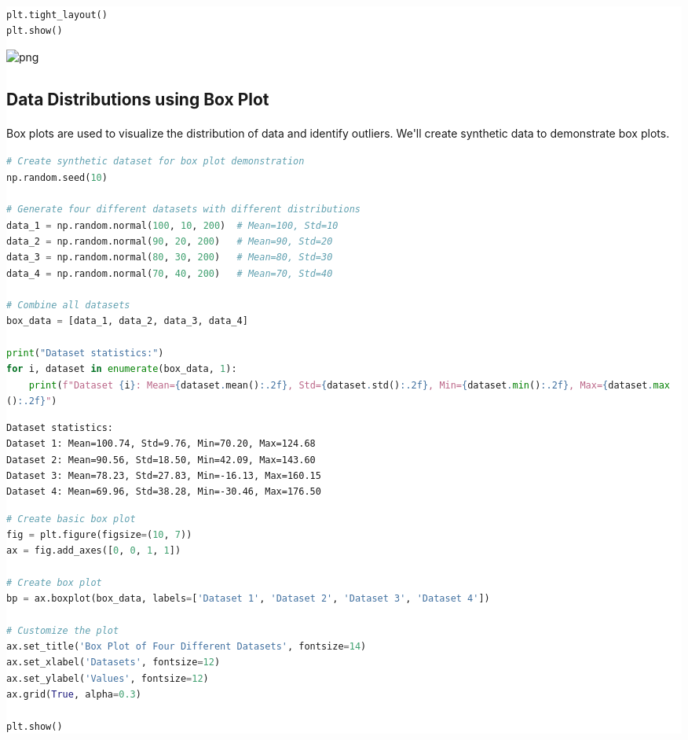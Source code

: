 ```python
plt.tight_layout()
plt.show()
```


    
![png](Exercise5a_files/Exercise5a_7_0.png)
    


## Data Distributions using Box Plot

Box plots are used to visualize the distribution of data and identify outliers. We'll create synthetic data to demonstrate box plots.


```python
# Create synthetic dataset for box plot demonstration
np.random.seed(10)

# Generate four different datasets with different distributions
data_1 = np.random.normal(100, 10, 200)  # Mean=100, Std=10
data_2 = np.random.normal(90, 20, 200)   # Mean=90, Std=20
data_3 = np.random.normal(80, 30, 200)   # Mean=80, Std=30
data_4 = np.random.normal(70, 40, 200)   # Mean=70, Std=40

# Combine all datasets
box_data = [data_1, data_2, data_3, data_4]

print("Dataset statistics:")
for i, dataset in enumerate(box_data, 1):
    print(f"Dataset {i}: Mean={dataset.mean():.2f}, Std={dataset.std():.2f}, Min={dataset.min():.2f}, Max={dataset.max():.2f}")
```

    Dataset statistics:
    Dataset 1: Mean=100.74, Std=9.76, Min=70.20, Max=124.68
    Dataset 2: Mean=90.56, Std=18.50, Min=42.09, Max=143.60
    Dataset 3: Mean=78.23, Std=27.83, Min=-16.13, Max=160.15
    Dataset 4: Mean=69.96, Std=38.28, Min=-30.46, Max=176.50



```python
# Create basic box plot
fig = plt.figure(figsize=(10, 7))
ax = fig.add_axes([0, 0, 1, 1])

# Create box plot
bp = ax.boxplot(box_data, labels=['Dataset 1', 'Dataset 2', 'Dataset 3', 'Dataset 4'])

# Customize the plot
ax.set_title('Box Plot of Four Different Datasets', fontsize=14)
ax.set_xlabel('Datasets', fontsize=12)
ax.set_ylabel('Values', fontsize=12)
ax.grid(True, alpha=0.3)

plt.show()
```
